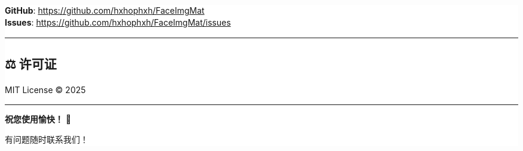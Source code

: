 **GitHub**: https://github.com/hxhophxh/FaceImgMat  
**Issues**: https://github.com/hxhophxh/FaceImgMat/issues

---

## ⚖️ 许可证

MIT License © 2025

---

**祝您使用愉快！** 🎉

有问题随时联系我们！

